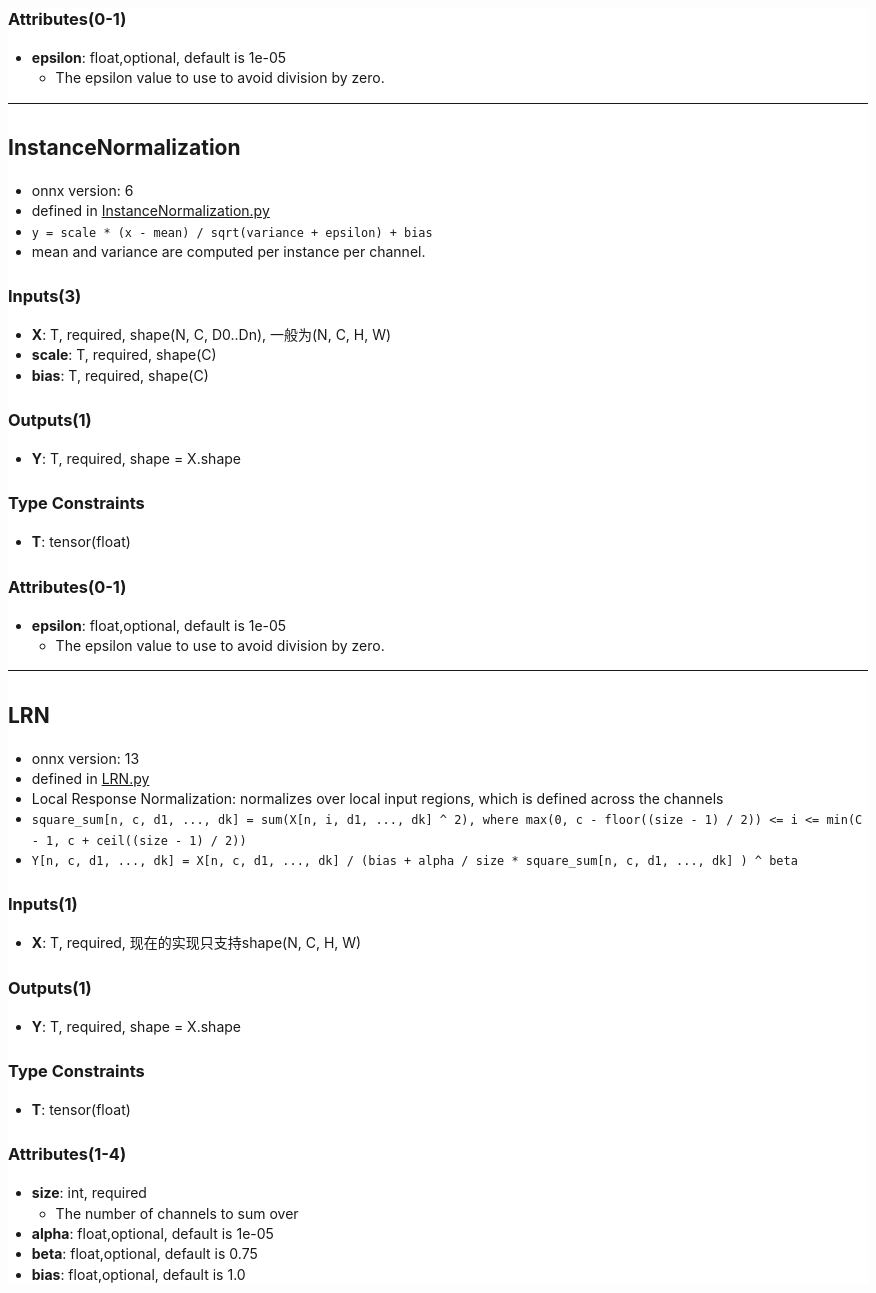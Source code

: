 ### Attributes(0-1)
- **epsilon**: float,optional, default is 1e-05
  - The epsilon value to use to avoid division by zero.

--------
## InstanceNormalization
- onnx version: 6
- defined in [InstanceNormalization.py](../offline_tool/ops/nn/InstanceNormalization.py)
- `y = scale * (x - mean) / sqrt(variance + epsilon) + bias`
- mean and variance are computed per instance per channel.

### Inputs(3)
- **X**: T, required, shape(N, C, D0..Dn), 一般为(N, C, H, W)
- **scale**: T, required, shape(C)
- **bias**: T, required, shape(C)

### Outputs(1)
- **Y**: T, required, shape = X.shape 

### Type Constraints
- **T**: tensor(float)

### Attributes(0-1)
- **epsilon**: float,optional, default is 1e-05
  - The epsilon value to use to avoid division by zero.

--------
## LRN
- onnx version: 13
- defined in [LRN.py](../offline_tool/ops/nn/LRN.py)
- Local Response Normalization: normalizes over local input regions, which is defined across the channels
- `square_sum[n, c, d1, ..., dk] = sum(X[n, i, d1, ..., dk] ^ 2), where max(0, c - floor((size - 1) / 2)) <= i <= min(C - 1, c + ceil((size - 1) / 2))`
- `Y[n, c, d1, ..., dk] = X[n, c, d1, ..., dk] / (bias + alpha / size * square_sum[n, c, d1, ..., dk] ) ^ beta`

### Inputs(1)
- **X**: T, required, 现在的实现只支持shape(N, C, H, W)

### Outputs(1)
- **Y**: T, required, shape = X.shape 

### Type Constraints
- **T**: tensor(float)

### Attributes(1-4)
- **size**: int, required
  - The number of channels to sum over
- **alpha**: float,optional, default is 1e-05
- **beta**: float,optional, default is 0.75
- **bias**: float,optional, default is 1.0

